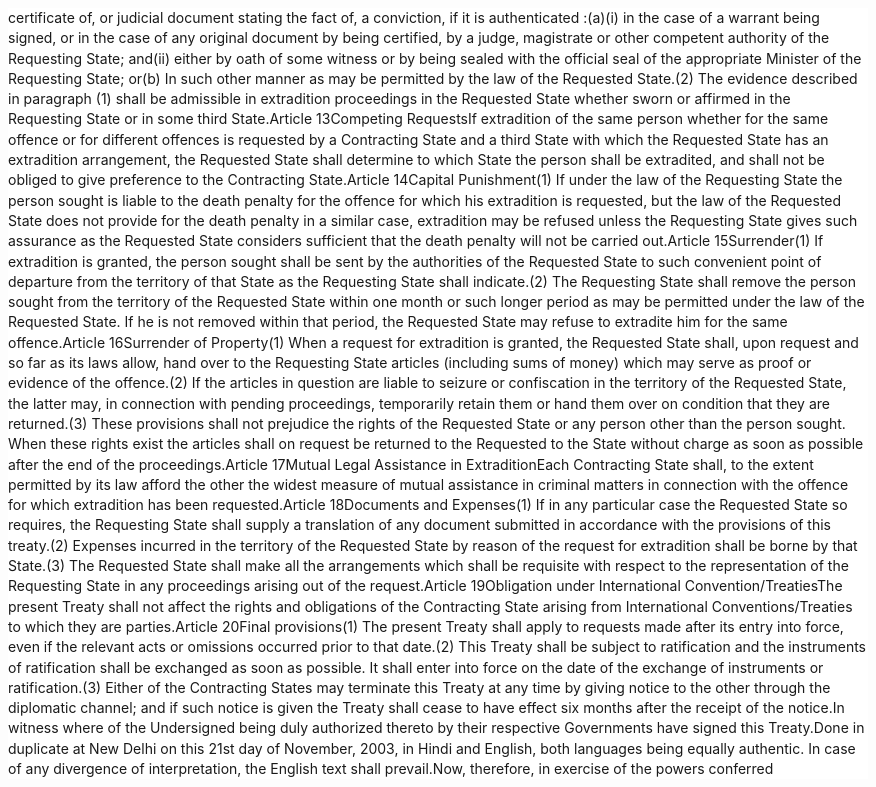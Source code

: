 certificate of, or judicial document stating the fact of, a conviction, if it
is authenticated :(a)(i) in the case of a warrant being signed, or in the case
of any original document by being certified, by a judge, magistrate or other
competent authority of the Requesting State; and(ii) either by oath of some
witness or by being sealed with the official seal of the appropriate Minister
of the Requesting State; or(b) In such other manner as may be permitted by the
law of the Requested State.(2) The evidence described in paragraph (1) shall
be admissible in extradition proceedings in the Requested State whether sworn
or affirmed in the Requesting State or in some third State.Article 13Competing
RequestsIf extradition of the same person whether for the same offence or for
different offences is requested by a Contracting State and a third State with
which the Requested State has an extradition arrangement, the Requested State
shall determine to which State the person shall be extradited, and shall not
be obliged to give preference to the Contracting State.Article 14Capital
Punishment(1) If under the law of the Requesting State the person sought is
liable to the death penalty for the offence for which his extradition is
requested, but the law of the Requested State does not provide for the death
penalty in a similar case, extradition may be refused unless the Requesting
State gives such assurance as the Requested State considers sufficient that
the death penalty will not be carried out.Article 15Surrender(1) If
extradition is granted, the person sought shall be sent by the authorities of
the Requested State to such convenient point of departure from the territory
of that State as the Requesting State shall indicate.(2) The Requesting State
shall remove the person sought from the territory of the Requested State
within one month or such longer period as may be permitted under the law of
the Requested State. If he is not removed within that period, the Requested
State may refuse to extradite him for the same offence.Article 16Surrender of
Property(1) When a request for extradition is granted, the Requested State
shall, upon request and so far as its laws allow, hand over to the Requesting
State articles (including sums of money) which may serve as proof or evidence
of the offence.(2) If the articles in question are liable to seizure or
confiscation in the territory of the Requested State, the latter may, in
connection with pending proceedings, temporarily retain them or hand them over
on condition that they are returned.(3) These provisions shall not prejudice
the rights of the Requested State or any person other than the person sought.
When these rights exist the articles shall on request be returned to the
Requested to the State without charge as soon as possible after the end of the
proceedings.Article 17Mutual Legal Assistance in ExtraditionEach Contracting
State shall, to the extent permitted by its law afford the other the widest
measure of mutual assistance in criminal matters in connection with the
offence for which extradition has been requested.Article 18Documents and
Expenses(1) If in any particular case the Requested State so requires, the
Requesting State shall supply a translation of any document submitted in
accordance with the provisions of this treaty.(2) Expenses incurred in the
territory of the Requested State by reason of the request for extradition
shall be borne by that State.(3) The Requested State shall make all the
arrangements which shall be requisite with respect to the representation of
the Requesting State in any proceedings arising out of the request.Article
19Obligation under International Convention/TreatiesThe present Treaty shall
not affect the rights and obligations of the Contracting State arising from
International Conventions/Treaties to which they are parties.Article 20Final
provisions(1) The present Treaty shall apply to requests made after its entry
into force, even if the relevant acts or omissions occurred prior to that
date.(2) This Treaty shall be subject to ratification and the instruments of
ratification shall be exchanged as soon as possible. It shall enter into force
on the date of the exchange of instruments or ratification.(3) Either of the
Contracting States may terminate this Treaty at any time by giving notice to
the other through the diplomatic channel; and if such notice is given the
Treaty shall cease to have effect six months after the receipt of the
notice.In witness where of the Undersigned being duly authorized thereto by
their respective Governments have signed this Treaty.Done in duplicate at New
Delhi on this 21st day of November, 2003, in Hindi and English, both languages
being equally authentic. In case of any divergence of interpretation, the
English text shall prevail.Now, therefore, in exercise of the powers conferred